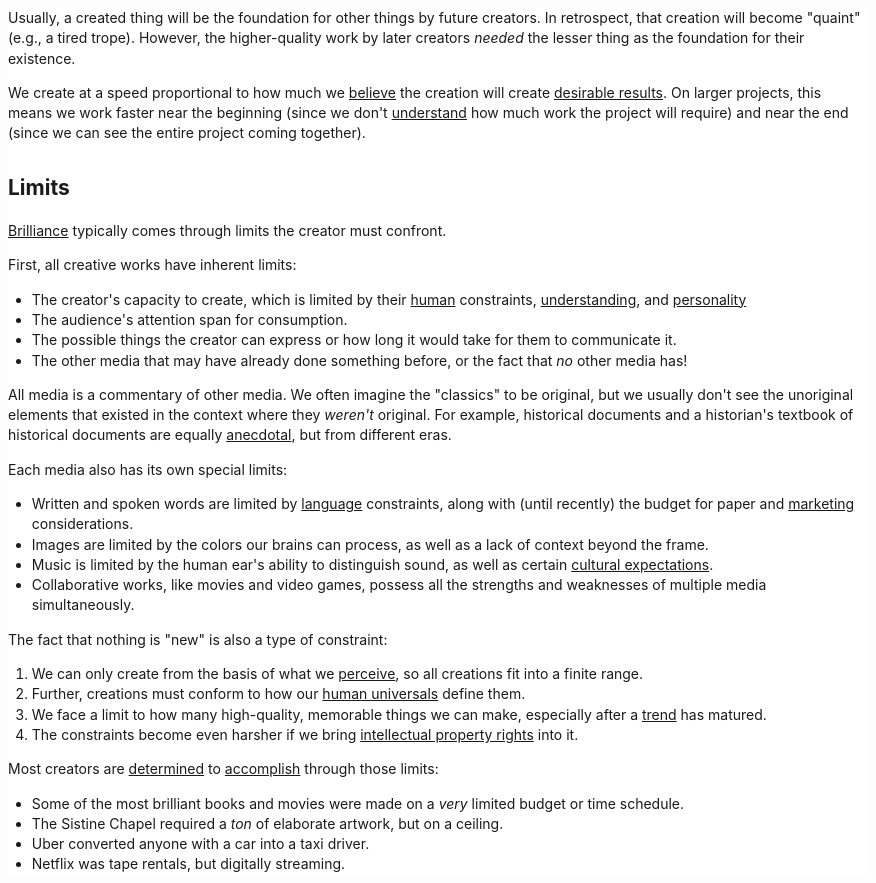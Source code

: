 Usually, a created thing will be the foundation for other things by future creators. In retrospect, that creation will become "quaint" (e.g., a tired trope). However, the higher-quality work by later creators *needed* the lesser thing as the foundation for their existence.

We create at a speed proportional to how much we [believe](/certainty/) the creation will create [desirable results](/results/). On larger projects, this means we work faster near the beginning (since we don't [understand](/understanding/) how much work the project will require) and near the end (since we can see the entire project coming together).

## Limits

[Brilliance](/imagination/) typically comes through limits the creator must confront.

First, all creative works have inherent limits:

- The creator's capacity to create, which is limited by their [human](/humanity/) constraints, [understanding](/understanding/), and [personality](/personality/)
- The audience's attention span for consumption.
- The possible things the creator can express or how long it would take for them to communicate it.
- The other media that may have already done something before, or the fact that *no* other media has!

All media is a commentary of other media. We often imagine the "classics" to be original, but we usually don't see the unoriginal elements that existed in the context where they *weren't* original. For example, historical documents and a historian's textbook of historical documents are equally [anecdotal](/stories/), but from different eras.

Each media also has its own special limits:

- Written and spoken words are limited by [language](/language/) constraints, along with (until recently) the budget for paper and [marketing](https://notageni.us/marketing/) considerations.
- Images are limited by the colors our brains can process, as well as a lack of context beyond the frame.
- Music is limited by the human ear's ability to distinguish sound, as well as certain [cultural expectations](/culture/).
- Collaborative works, like movies and video games, possess all the strengths and weaknesses of multiple media simultaneously.

The fact that nothing is "new" is also a type of constraint:

1. We can only create from the basis of what we [perceive](/understanding/), so all creations fit into a finite range.
2. Further, creations must conform to how our [human universals](/universals/) define them.
3. We face a limit to how many high-quality, memorable things we can make, especially after a [trend](/trends/) has matured.
4. The constraints become even harsher if we bring [intellectual property rights](https://notageni.us/ip/) into it.

Most creators are [determined](/purpose/) to [accomplish](/results/) through those limits:

- Some of the most brilliant books and movies were made on a *very* limited budget or time schedule.
- The Sistine Chapel required a *ton* of elaborate artwork, but on a ceiling.
- Uber converted anyone with a car into a taxi driver.
- Netflix was tape rentals, but digitally streaming.

